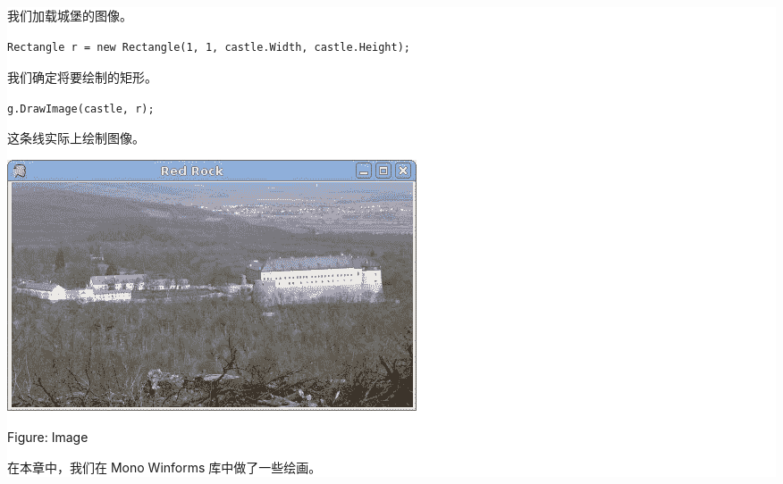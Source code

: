 我们加载城堡的图像。

```
Rectangle r = new Rectangle(1, 1, castle.Width, castle.Height);

```

我们确定将要绘制的矩形。

```
g.DrawImage(castle, r);

```

这条线实际上绘制图像。

![Image](img/f62dcc2e77e3877b406bb2e985e68d95.jpg)

Figure: Image

在本章中，我们在 Mono Winforms 库中做了一些绘画。